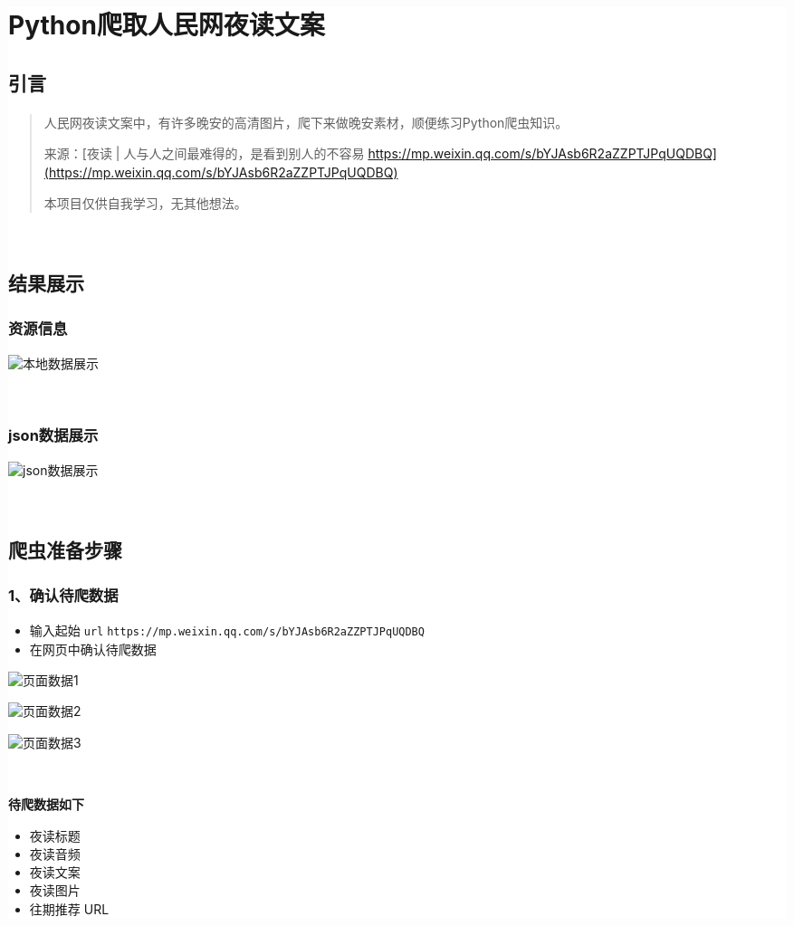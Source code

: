 # Python爬取人民网夜读文案

## 引言

> 人民网夜读文案中，有许多晚安的高清图片，爬下来做晚安素材，顺便练习Python爬虫知识。
>
> 来源：[夜读 | 人与人之间最难得的，是看到别人的不容易 https://mp.weixin.qq.com/s/bYJAsb6R2aZZPTJPqUQDBQ](https://mp.weixin.qq.com/s/bYJAsb6R2aZZPTJPqUQDBQ)
>
> 本项目仅供自我学习，无其他想法。

<br/>

## 结果展示

### 资源信息

![本地数据展示](https://img-blog.csdnimg.cn/20210508210659718.png?x-oss-process=image/watermark,type_ZmFuZ3poZW5naGVpdGk,shadow_10,text_aHR0cHM6Ly9ibG9nLmNzZG4ubmV0L3FxXzQzNjI5ODU3,size_16,color_FFFFFF,t_70)

<br/>

### json数据展示

![json数据展示](https://img-blog.csdnimg.cn/2021050821064568.png?x-oss-process=image/watermark,type_ZmFuZ3poZW5naGVpdGk,shadow_10,text_aHR0cHM6Ly9ibG9nLmNzZG4ubmV0L3FxXzQzNjI5ODU3,size_16,color_FFFFFF,t_70)

<br/>

## 爬虫准备步骤

### 1、确认待爬数据

- 输入起始 `url` `https://mp.weixin.qq.com/s/bYJAsb6R2aZZPTJPqUQDBQ`
- 在网页中确认待爬数据

![页面数据1](https://img-blog.csdnimg.cn/20210508213556247.png?x-oss-process=image/watermark,type_ZmFuZ3poZW5naGVpdGk,shadow_10,text_aHR0cHM6Ly9ibG9nLmNzZG4ubmV0L3FxXzQzNjI5ODU3,size_16,color_FFFFFF,t_70)
<br/>

![页面数据2](https://img-blog.csdnimg.cn/20210508213629395.png?x-oss-process=image/watermark,type_ZmFuZ3poZW5naGVpdGk,shadow_10,text_aHR0cHM6Ly9ibG9nLmNzZG4ubmV0L3FxXzQzNjI5ODU3,size_16,color_FFFFFF,t_70)
<br/>

![页面数据3](https://img-blog.csdnimg.cn/20210508213741105.png?x-oss-process=image/watermark,type_ZmFuZ3poZW5naGVpdGk,shadow_10,text_aHR0cHM6Ly9ibG9nLmNzZG4ubmV0L3FxXzQzNjI5ODU3,size_16,color_FFFFFF,t_70)

<br/>

**待爬数据如下**

- 夜读标题
- 夜读音频
- 夜读文案
- 夜读图片
- 往期推荐 URL
